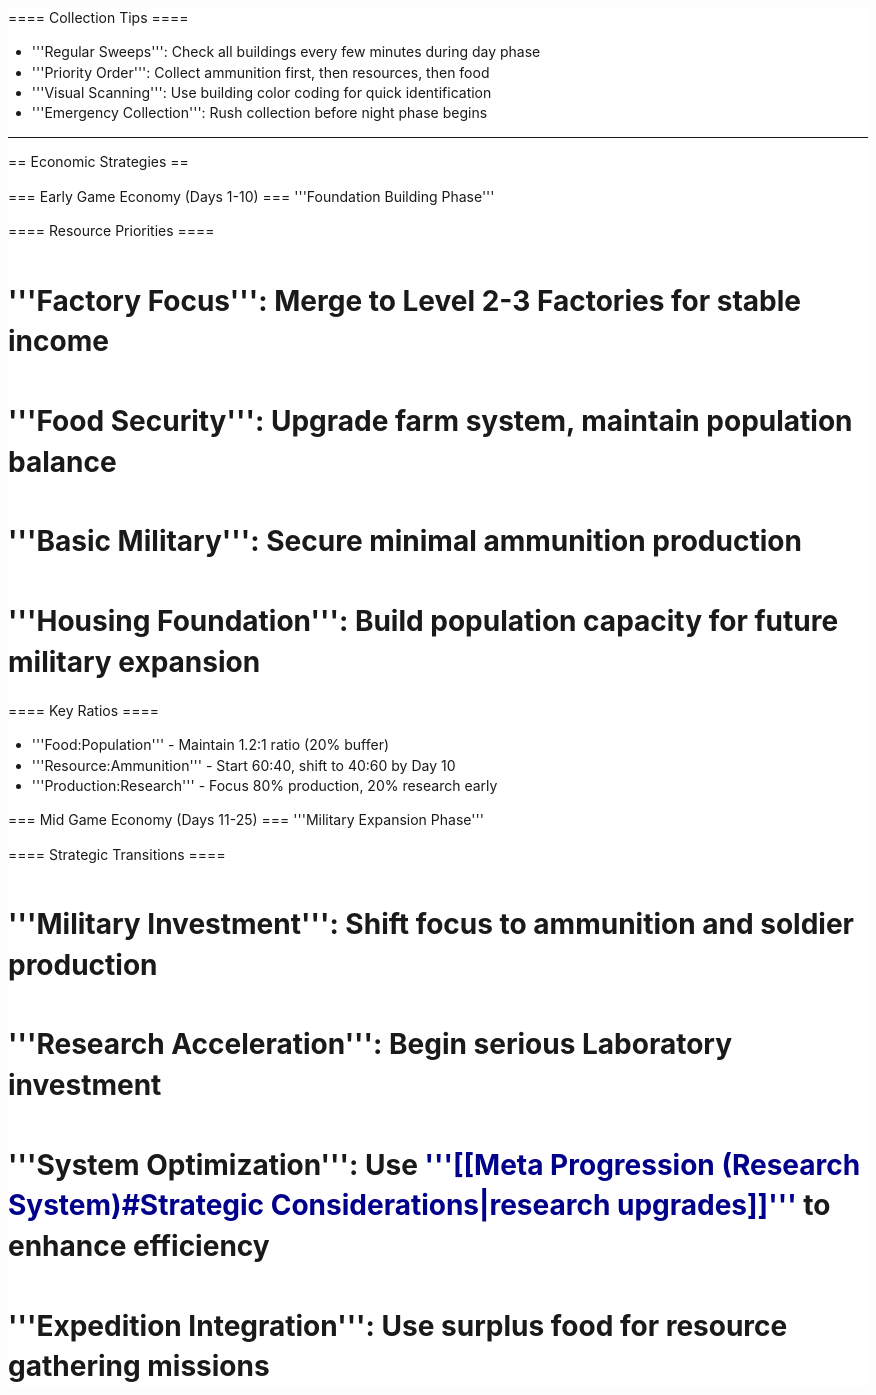 ==== Collection Tips ====
* '''Regular Sweeps''': Check all buildings every few minutes during day phase
* '''Priority Order''': Collect ammunition first, then resources, then food
* '''Visual Scanning''': Use building color coding for quick identification
* '''Emergency Collection''': Rush collection before night phase begins

----

== Economic Strategies ==

=== Early Game Economy (Days 1-10) ===
'''Foundation Building Phase'''

==== Resource Priorities ====
# '''Factory Focus''': Merge to Level 2-3 Factories for stable income
# '''Food Security''': Upgrade farm system, maintain population balance  
# '''Basic Military''': Secure minimal ammunition production
# '''Housing Foundation''': Build population capacity for future military expansion

==== Key Ratios ====
* '''Food:Population''' - Maintain 1.2:1 ratio (20% buffer)
* '''Resource:Ammunition''' - Start 60:40, shift to 40:60 by Day 10
* '''Production:Research''' - Focus 80% production, 20% research early

=== Mid Game Economy (Days 11-25) ===
'''Military Expansion Phase'''

==== Strategic Transitions ====
# '''Military Investment''': Shift focus to ammunition and soldier production
# '''Research Acceleration''': Begin serious Laboratory investment
# '''System Optimization''': Use <span style="color:darkblue">'''[[Meta Progression (Research System)#Strategic Considerations|research upgrades]]'''</span> to enhance efficiency
# '''Expedition Integration''': Use surplus food for resource gathering missions
